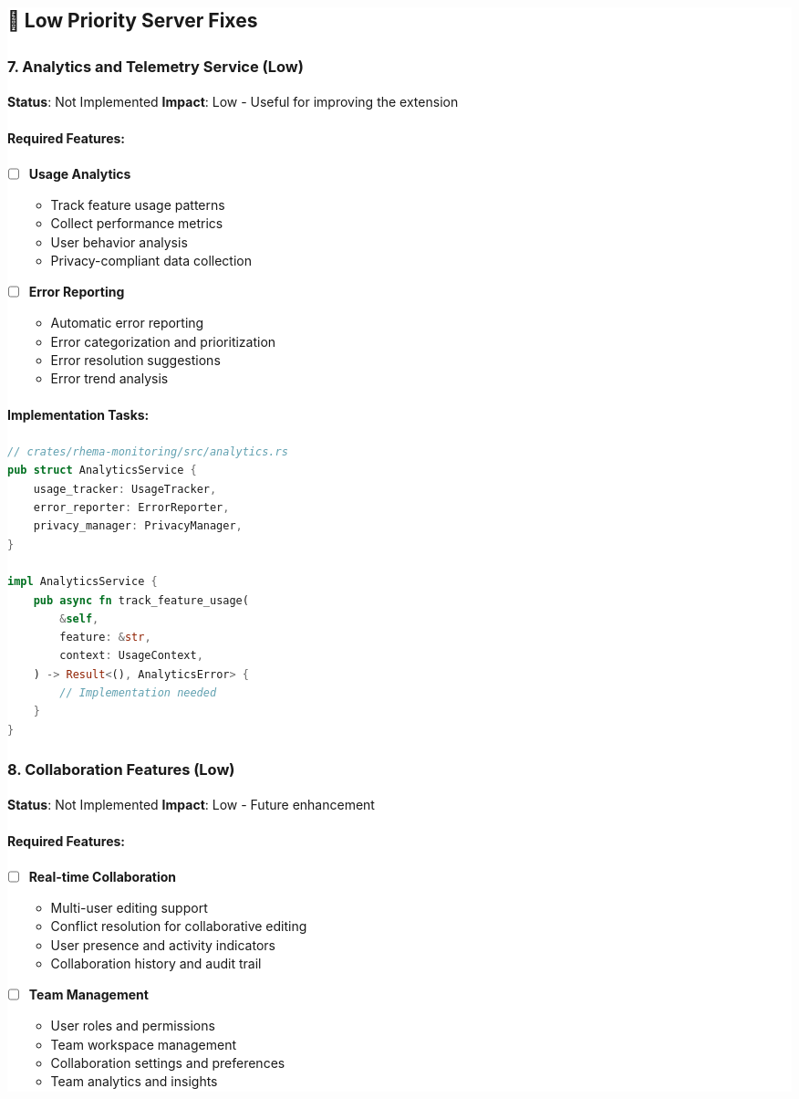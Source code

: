 ## 🔧 Low Priority Server Fixes

### 7. Analytics and Telemetry Service (Low)
**Status**: Not Implemented
**Impact**: Low - Useful for improving the extension

#### Required Features:
- [ ] **Usage Analytics**
  - Track feature usage patterns
  - Collect performance metrics
  - User behavior analysis
  - Privacy-compliant data collection

- [ ] **Error Reporting**
  - Automatic error reporting
  - Error categorization and prioritization
  - Error resolution suggestions
  - Error trend analysis

#### Implementation Tasks:
```rust
// crates/rhema-monitoring/src/analytics.rs
pub struct AnalyticsService {
    usage_tracker: UsageTracker,
    error_reporter: ErrorReporter,
    privacy_manager: PrivacyManager,
}

impl AnalyticsService {
    pub async fn track_feature_usage(
        &self,
        feature: &str,
        context: UsageContext,
    ) -> Result<(), AnalyticsError> {
        // Implementation needed
    }
}
```

### 8. Collaboration Features (Low)
**Status**: Not Implemented
**Impact**: Low - Future enhancement

#### Required Features:
- [ ] **Real-time Collaboration**
  - Multi-user editing support
  - Conflict resolution for collaborative editing
  - User presence and activity indicators
  - Collaboration history and audit trail

- [ ] **Team Management**
  - User roles and permissions
  - Team workspace management
  - Collaboration settings and preferences
  - Team analytics and insights
